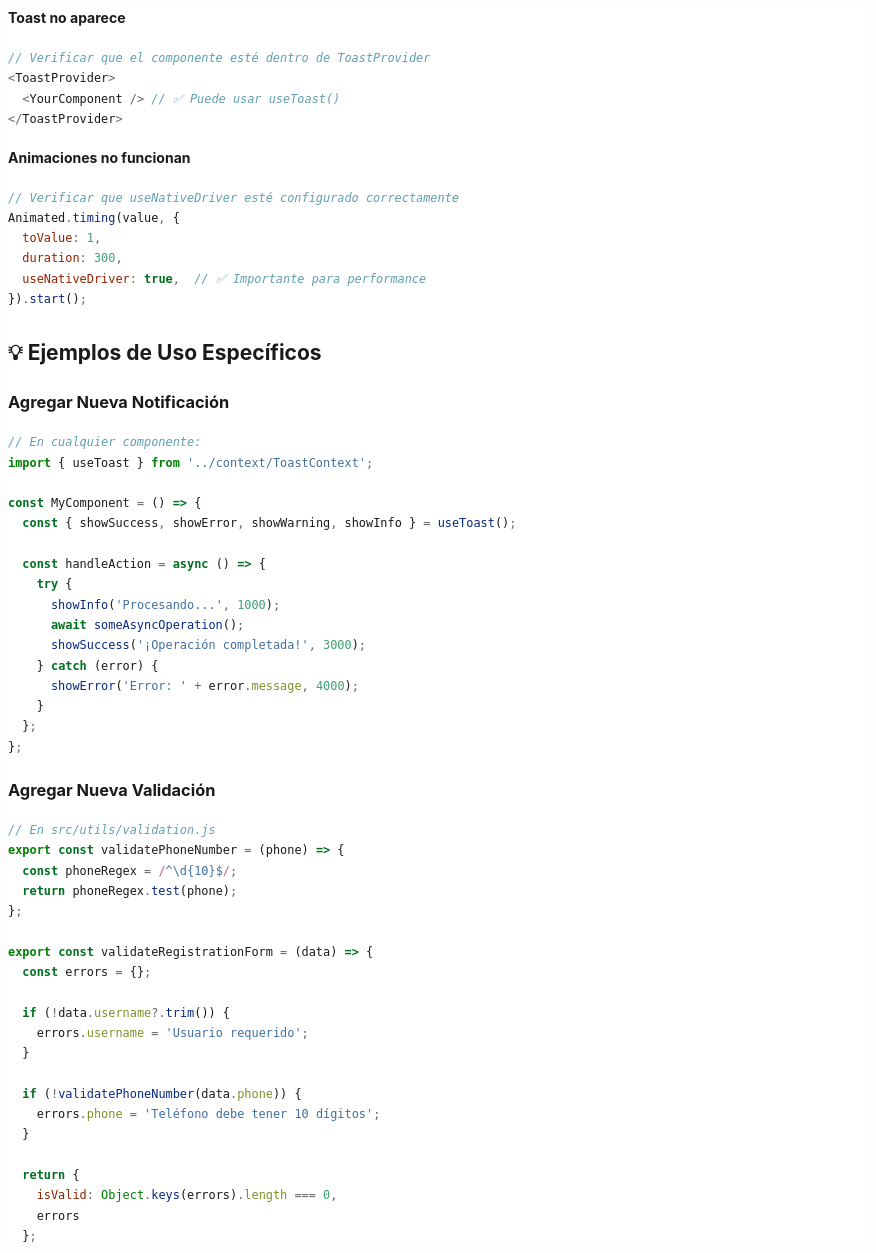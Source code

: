 #### **Toast no aparece**
```javascript
// Verificar que el componente esté dentro de ToastProvider
<ToastProvider>
  <YourComponent /> // ✅ Puede usar useToast()
</ToastProvider>
```

#### **Animaciones no funcionan**
```javascript
// Verificar que useNativeDriver esté configurado correctamente
Animated.timing(value, {
  toValue: 1,
  duration: 300,
  useNativeDriver: true,  // ✅ Importante para performance
}).start();
```

## 💡 Ejemplos de Uso Específicos

### **Agregar Nueva Notificación**
```javascript
// En cualquier componente:
import { useToast } from '../context/ToastContext';

const MyComponent = () => {
  const { showSuccess, showError, showWarning, showInfo } = useToast();
  
  const handleAction = async () => {
    try {
      showInfo('Procesando...', 1000);
      await someAsyncOperation();
      showSuccess('¡Operación completada!', 3000);
    } catch (error) {
      showError('Error: ' + error.message, 4000);
    }
  };
};
```

### **Agregar Nueva Validación**
```javascript
// En src/utils/validation.js
export const validatePhoneNumber = (phone) => {
  const phoneRegex = /^\d{10}$/;
  return phoneRegex.test(phone);
};

export const validateRegistrationForm = (data) => {
  const errors = {};
  
  if (!data.username?.trim()) {
    errors.username = 'Usuario requerido';
  }
  
  if (!validatePhoneNumber(data.phone)) {
    errors.phone = 'Teléfono debe tener 10 dígitos';
  }
  
  return {
    isValid: Object.keys(errors).length === 0,
    errors
  };
```